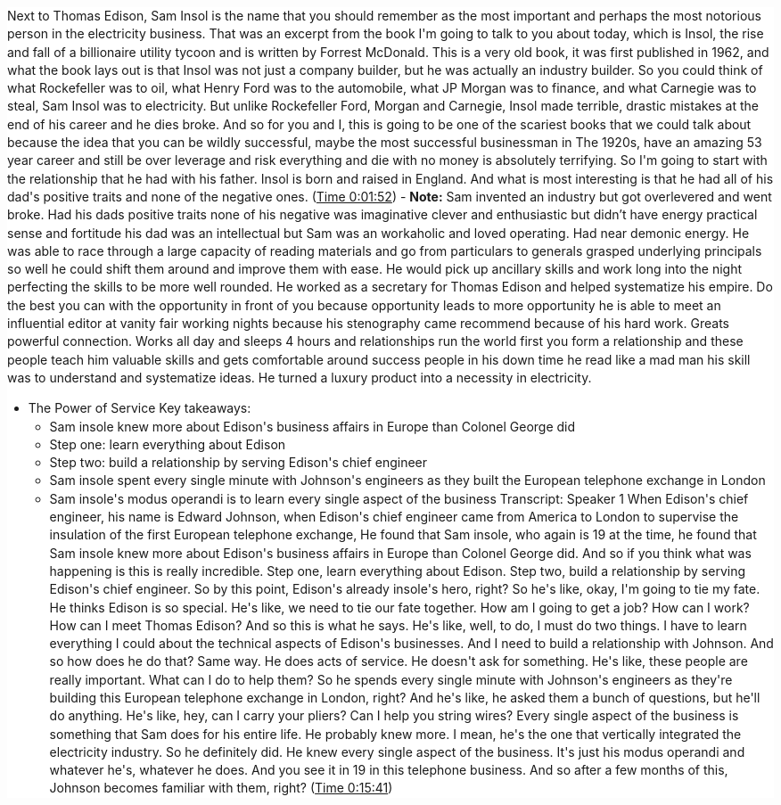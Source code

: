   Next to Thomas Edison, Sam Insol is the name that you should remember as the most important and perhaps the most notorious person in the electricity business. That was an excerpt from the book I'm going to talk to you about today, which is Insol, the rise and fall of a billionaire utility tycoon and is written by Forrest McDonald. This is a very old book, it was first published in 1962, and what the book lays out is that Insol was not just a company builder, but he was actually an industry builder. So you could think of what Rockefeller was to oil, what Henry Ford was to the automobile, what JP Morgan was to finance, and what Carnegie was to steal, Sam Insol was to electricity. But unlike Rockefeller Ford, Morgan and Carnegie, Insol made terrible, drastic mistakes at the end of his career and he dies broke. And so for you and I, this is going to be one of the scariest books that we could talk about because the idea that you can be wildly successful, maybe the most successful businessman in The 1920s, have an amazing 53 year career and still be over leverage and risk everything and die with no money is absolutely terrifying. So I'm going to start with the relationship that he had with his father. Insol is born and raised in England. And what is most interesting is that he had all of his dad's positive traits and none of the negative ones. ([Time 0:01:52](https://share.snipd.com/snip/bbfaf2be-eacb-431d-bf0c-951e46466124))
    - **Note:** Sam invented an industry but got overlevered and went broke. Had his dads positive traits none of his negative was imaginative clever and enthusiastic but didn’t have energy practical sense and fortitude his dad was an intellectual but Sam was an workaholic and loved operating. Had near demonic energy. He was able to race through a large capacity of reading materials and go from particulars to generals grasped underlying principals so well he could shift them around and improve them with ease. He would pick up ancillary skills and work long into the night perfecting the skills to be more well rounded. He worked as a secretary for Thomas Edison and helped systematize his empire. Do the best you can with the opportunity in front of you because opportunity leads to more opportunity he is able to meet an influential editor at vanity fair working nights because his stenography came recommend because of his hard work. Greats powerful connection. Works all day and sleeps 4 hours and relationships run the world first you form a relationship and these people teach him valuable skills and gets comfortable around success people in his down time he read like a mad man his skill was to understand and systematize ideas. He turned a luxury product into a necessity in electricity.
- The Power of Service
  Key takeaways:
  - Sam insole knew more about Edison's business affairs in Europe than Colonel George did
  - Step one: learn everything about Edison
  - Step two: build a relationship by serving Edison's chief engineer
  - Sam insole spent every single minute with Johnson's engineers as they built the European telephone exchange in London
  - Sam insole's modus operandi is to learn every single aspect of the business
  Transcript:
  Speaker 1
  When Edison's chief engineer, his name is Edward Johnson, when Edison's chief engineer came from America to London to supervise the insulation of the first European telephone exchange, He found that Sam insole, who again is 19 at the time, he found that Sam insole knew more about Edison's business affairs in Europe than Colonel George did. And so if you think what was happening is this is really incredible. Step one, learn everything about Edison. Step two, build a relationship by serving Edison's chief engineer. So by this point, Edison's already insole's hero, right? So he's like, okay, I'm going to tie my fate. He thinks Edison is so special. He's like, we need to tie our fate together. How am I going to get a job? How can I work? How can I meet Thomas Edison? And so this is what he says. He's like, well, to do, I must do two things. I have to learn everything I could about the technical aspects of Edison's businesses. And I need to build a relationship with Johnson. And so how does he do that? Same way. He does acts of service. He doesn't ask for something. He's like, these people are really important. What can I do to help them? So he spends every single minute with Johnson's engineers as they're building this European telephone exchange in London, right? And he's like, he asked them a bunch of questions, but he'll do anything. He's like, hey, can I carry your pliers? Can I help you string wires? Every single aspect of the business is something that Sam does for his entire life. He probably knew more. I mean, he's the one that vertically integrated the electricity industry. So he definitely did. He knew every single aspect of the business. It's just his modus operandi and whatever he's, whatever he does. And you see it in 19 in this telephone business. And so after a few months of this, Johnson becomes familiar with them, right? ([Time 0:15:41](https://share.snipd.com/snip/6a07a723-0eae-4354-8c9e-3875cbd23091))